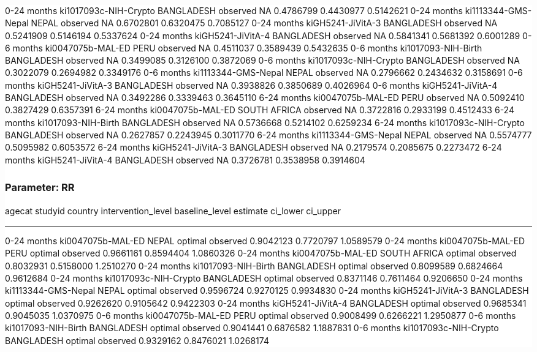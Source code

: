 0-24 months   ki1017093c-NIH-Crypto   BANGLADESH     observed             NA                0.4786799   0.4430977   0.5142621
0-24 months   ki1113344-GMS-Nepal     NEPAL          observed             NA                0.6702801   0.6320475   0.7085127
0-24 months   kiGH5241-JiVitA-3       BANGLADESH     observed             NA                0.5241909   0.5146194   0.5337624
0-24 months   kiGH5241-JiVitA-4       BANGLADESH     observed             NA                0.5841341   0.5681392   0.6001289
0-6 months    ki0047075b-MAL-ED       PERU           observed             NA                0.4511037   0.3589439   0.5432635
0-6 months    ki1017093-NIH-Birth     BANGLADESH     observed             NA                0.3499085   0.3126100   0.3872069
0-6 months    ki1017093c-NIH-Crypto   BANGLADESH     observed             NA                0.3022079   0.2694982   0.3349176
0-6 months    ki1113344-GMS-Nepal     NEPAL          observed             NA                0.2796662   0.2434632   0.3158691
0-6 months    kiGH5241-JiVitA-3       BANGLADESH     observed             NA                0.3938826   0.3850689   0.4026964
0-6 months    kiGH5241-JiVitA-4       BANGLADESH     observed             NA                0.3492286   0.3339463   0.3645110
6-24 months   ki0047075b-MAL-ED       PERU           observed             NA                0.5092410   0.3827429   0.6357391
6-24 months   ki0047075b-MAL-ED       SOUTH AFRICA   observed             NA                0.3722816   0.2933199   0.4512433
6-24 months   ki1017093-NIH-Birth     BANGLADESH     observed             NA                0.5736668   0.5214102   0.6259234
6-24 months   ki1017093c-NIH-Crypto   BANGLADESH     observed             NA                0.2627857   0.2243945   0.3011770
6-24 months   ki1113344-GMS-Nepal     NEPAL          observed             NA                0.5574777   0.5095982   0.6053572
6-24 months   kiGH5241-JiVitA-3       BANGLADESH     observed             NA                0.2179574   0.2085675   0.2273472
6-24 months   kiGH5241-JiVitA-4       BANGLADESH     observed             NA                0.3726781   0.3538958   0.3914604


### Parameter: RR


agecat        studyid                 country        intervention_level   baseline_level     estimate    ci_lower    ci_upper
------------  ----------------------  -------------  -------------------  ---------------  ----------  ----------  ----------
0-24 months   ki0047075b-MAL-ED       NEPAL          optimal              observed          0.9042123   0.7720797   1.0589579
0-24 months   ki0047075b-MAL-ED       PERU           optimal              observed          0.9661161   0.8594404   1.0860326
0-24 months   ki0047075b-MAL-ED       SOUTH AFRICA   optimal              observed          0.8032931   0.5158000   1.2510270
0-24 months   ki1017093-NIH-Birth     BANGLADESH     optimal              observed          0.8099589   0.6824664   0.9612684
0-24 months   ki1017093c-NIH-Crypto   BANGLADESH     optimal              observed          0.8371146   0.7611464   0.9206650
0-24 months   ki1113344-GMS-Nepal     NEPAL          optimal              observed          0.9596724   0.9270125   0.9934830
0-24 months   kiGH5241-JiVitA-3       BANGLADESH     optimal              observed          0.9262620   0.9105642   0.9422303
0-24 months   kiGH5241-JiVitA-4       BANGLADESH     optimal              observed          0.9685341   0.9045035   1.0370975
0-6 months    ki0047075b-MAL-ED       PERU           optimal              observed          0.9008499   0.6266221   1.2950877
0-6 months    ki1017093-NIH-Birth     BANGLADESH     optimal              observed          0.9041441   0.6876582   1.1887831
0-6 months    ki1017093c-NIH-Crypto   BANGLADESH     optimal              observed          0.9329162   0.8476021   1.0268174